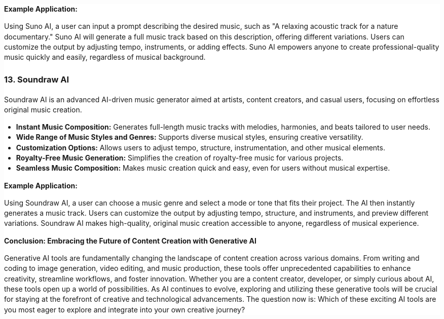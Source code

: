 **Example Application:**

Using Suno AI, a user can input a prompt describing the desired music, such as "A relaxing acoustic track for a nature documentary." Suno AI will generate a full music track based on this description, offering different variations. Users can customize the output by adjusting tempo, instruments, or adding effects. Suno AI empowers anyone to create professional-quality music quickly and easily, regardless of musical background.

### 13. Soundraw AI

Soundraw AI is an advanced AI-driven music generator aimed at artists, content creators, and casual users, focusing on effortless original music creation.

*   **Instant Music Composition:**  Generates full-length music tracks with melodies, harmonies, and beats tailored to user needs.
*   **Wide Range of Music Styles and Genres:** Supports diverse musical styles, ensuring creative versatility.
*   **Customization Options:** Allows users to adjust tempo, structure, instrumentation, and other musical elements.
*   **Royalty-Free Music Generation:** Simplifies the creation of royalty-free music for various projects.
*   **Seamless Music Composition:**  Makes music creation quick and easy, even for users without musical expertise.

**Example Application:**

Using Soundraw AI, a user can choose a music genre and select a mode or tone that fits their project. The AI then instantly generates a music track. Users can customize the output by adjusting tempo, structure, and instruments, and preview different variations. Soundraw AI makes high-quality, original music creation accessible to anyone, regardless of musical experience.

**Conclusion: Embracing the Future of Content Creation with Generative AI**

Generative AI tools are fundamentally changing the landscape of content creation across various domains. From writing and coding to image generation, video editing, and music production, these tools offer unprecedented capabilities to enhance creativity, streamline workflows, and foster innovation. Whether you are a content creator, developer, or simply curious about AI, these tools open up a world of possibilities. As AI continues to evolve, exploring and utilizing these generative tools will be crucial for staying at the forefront of creative and technological advancements. The question now is: Which of these exciting AI tools are you most eager to explore and integrate into your own creative journey?
